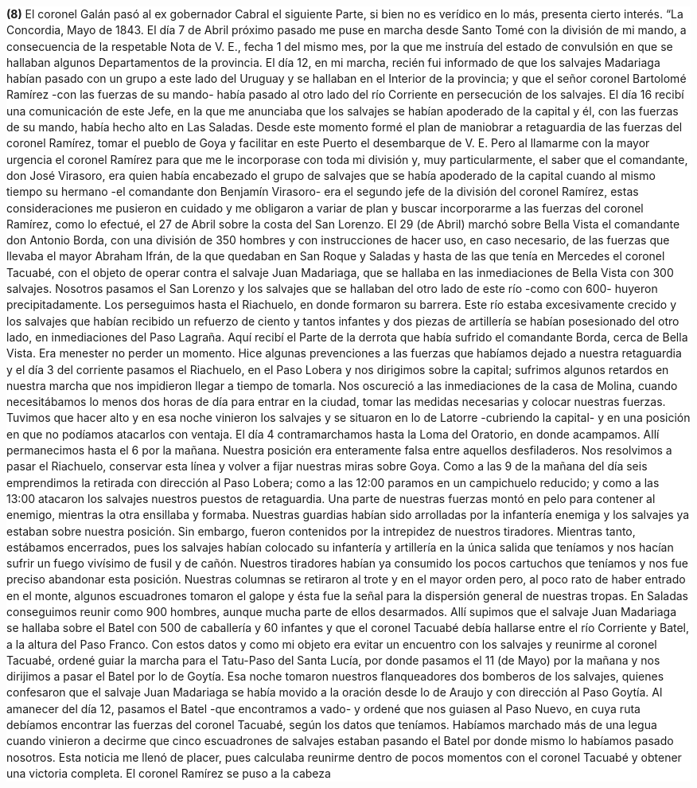 **(8)** El coronel Galán pasó al ex gobernador Cabral el siguiente Parte, si bien no es verídico en lo más, presenta cierto interés. “La Concordia, Mayo de 1843. El día 7 de Abril próximo pasado me puse en marcha desde Santo Tomé con la división de mi mando, a consecuencia de la respetable Nota de V. E., fecha 1 del mismo mes, por la que me instruía del estado de convulsión en que se hallaban algunos Departamentos de la provincia. El día 12, en mi marcha, recién fui informado de que los salvajes Madariaga habían pasado con un grupo a este lado del Uruguay y se hallaban en el Interior de la provincia; y que el señor coronel Bartolomé Ramírez -con las fuerzas de su mando- había pasado al otro lado del río Corriente en persecución de los salvajes. El día 16 recibí una comunicación de este Jefe, en la que me anunciaba que los salvajes se habían apoderado de la capital y él, con las fuerzas de su mando, había hecho alto en Las Saladas. Desde este momento formé el plan de maniobrar a retaguardia de las fuerzas del coronel Ramírez, tomar el pueblo de Goya y facilitar en este Puerto el desembarque de V. E. Pero al llamarme con la mayor urgencia el coronel Ramírez para que me le incorporase con toda mi división y, muy particularmente, el saber que el comandante, don José Virasoro, era quien había encabezado el grupo de salvajes que se había apoderado de la capital cuando al mismo tiempo su hermano -el comandante don Benjamín Virasoro- era el segundo jefe de la división del coronel Ramírez, estas consideraciones me pusieron en cuidado y me obligaron a variar de plan y buscar incorporarme a las fuerzas del coronel Ramírez, como lo efectué, el 27 de Abril sobre la costa del San Lorenzo. El 29 (de Abril) marchó sobre Bella Vista el comandante don Antonio Borda, con una división de 350 hombres y con instrucciones de hacer uso, en caso necesario, de las fuerzas que llevaba el mayor Abraham Ifrán, de la que quedaban en San Roque y Saladas y hasta de las que tenía en Mercedes el coronel Tacuabé, con el objeto de operar contra el salvaje Juan Madariaga, que se hallaba en las inmediaciones de Bella Vista con 300 salvajes. Nosotros pasamos el San Lorenzo y los salvajes que se hallaban del otro lado de este río -como con 600- huyeron precipitadamente. Los perseguimos hasta el Riachuelo, en donde formaron su barrera. Este río estaba excesivamente crecido y los salvajes que habían recibido un refuerzo de ciento y tantos infantes y dos piezas de artillería se habían posesionado del otro lado, en inmediaciones del Paso Lagraña. Aquí recibí el Parte de la derrota que había sufrido el comandante Borda, cerca de Bella Vista. Era menester no perder un momento. Hice algunas prevenciones a las fuerzas que habíamos dejado a nuestra retaguardia y el día 3 del corriente pasamos el Riachuelo, en el Paso Lobera y nos dirigimos sobre la capital; sufrimos algunos retardos en nuestra marcha que nos impidieron llegar a tiempo de tomarla. Nos oscureció a las inmediaciones de la casa de Molina, cuando necesitábamos lo menos dos horas de día para entrar en la ciudad, tomar las medidas necesarias y colocar nuestras fuerzas. Tuvimos que hacer alto y en esa noche vinieron los salvajes y se situaron en lo de Latorre -cubriendo la capital- y en una posición en que no podíamos atacarlos con ventaja. El día 4 contramarchamos hasta la Loma del Oratorio, en donde acampamos. Allí permanecimos hasta el 6 por la mañana. Nuestra posición era enteramente falsa entre aquellos desfiladeros. Nos resolvimos a pasar el Riachuelo, conservar esta línea y volver a fijar nuestras miras sobre Goya. Como a las 9 de la mañana del día seis emprendimos la retirada con dirección al Paso Lobera; como a las 12:00 paramos en un campichuelo reducido; y como a las 13:00 atacaron los salvajes nuestros puestos de retaguardia. Una parte de nuestras fuerzas montó en pelo para contener al enemigo, mientras la otra ensillaba y formaba. Nuestras guardias habían sido arrolladas por la infantería enemiga y los salvajes ya estaban sobre nuestra posición. Sin embargo, fueron contenidos por la intrepidez de nuestros tiradores. Mientras tanto, estábamos encerrados, pues los salvajes habían colocado su infantería y artillería en la única salida que teníamos y nos hacían sufrir un fuego vivísimo de fusil y de cañón. Nuestros tiradores habían ya consumido los pocos cartuchos que teníamos y nos fue preciso abandonar esta posición. Nuestras columnas se retiraron al trote y en el mayor orden pero, al poco rato de haber entrado en el monte, algunos escuadrones tomaron el galope y ésta fue la señal para la dispersión general de nuestras tropas. En Saladas conseguimos reunir como 900 hombres, aunque mucha parte de ellos desarmados. Allí supimos que el salvaje Juan Madariaga se hallaba sobre el Batel con 500 de caballería y 60 infantes y que el coronel Tacuabé debía hallarse entre el río Corriente y Batel, a la altura del Paso Franco. Con estos datos y como mi objeto era evitar un encuentro con los salvajes y reunirme al coronel Tacuabé, ordené guiar la marcha para el Tatu-Paso del Santa Lucía, por donde pasamos el 11 (de Mayo) por la mañana y nos dirijimos a pasar el Batel por lo de Goytía. Esa noche tomaron nuestros flanqueadores dos bomberos de los salvajes, quienes confesaron que el salvaje Juan Madariaga se había movido a la oración desde lo de Araujo y con dirección al Paso Goytía. Al amanecer del día 12, pasamos el Batel -que encontramos a vado- y ordené que nos guiasen al Paso Nuevo, en cuya ruta debíamos encontrar las fuerzas del coronel Tacuabé, según los datos que teníamos. Habíamos marchado más de una legua cuando vinieron a decirme que cinco escuadrones de salvajes estaban pasando el Batel por donde mismo lo habíamos pasado nosotros. Esta noticia me llenó de placer, pues calculaba reunirme dentro de pocos momentos con el coronel Tacuabé y obtener una victoria completa. El coronel Ramírez se puso a la cabeza